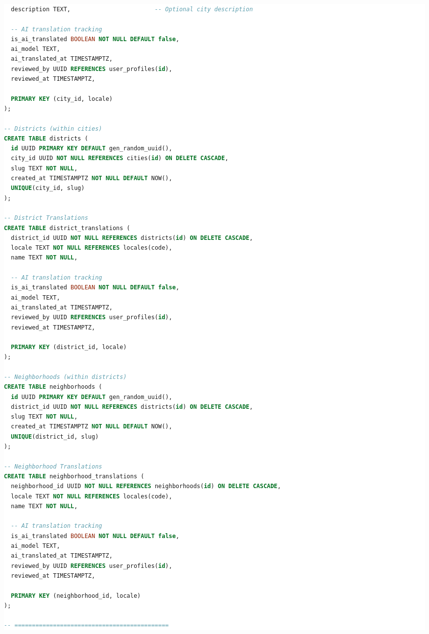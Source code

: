 ```sql
  description TEXT,                        -- Optional city description

  -- AI translation tracking
  is_ai_translated BOOLEAN NOT NULL DEFAULT false,
  ai_model TEXT,
  ai_translated_at TIMESTAMPTZ,
  reviewed_by UUID REFERENCES user_profiles(id),
  reviewed_at TIMESTAMPTZ,

  PRIMARY KEY (city_id, locale)
);

-- Districts (within cities)
CREATE TABLE districts (
  id UUID PRIMARY KEY DEFAULT gen_random_uuid(),
  city_id UUID NOT NULL REFERENCES cities(id) ON DELETE CASCADE,
  slug TEXT NOT NULL,
  created_at TIMESTAMPTZ NOT NULL DEFAULT NOW(),
  UNIQUE(city_id, slug)
);

-- District Translations
CREATE TABLE district_translations (
  district_id UUID NOT NULL REFERENCES districts(id) ON DELETE CASCADE,
  locale TEXT NOT NULL REFERENCES locales(code),
  name TEXT NOT NULL,

  -- AI translation tracking
  is_ai_translated BOOLEAN NOT NULL DEFAULT false,
  ai_model TEXT,
  ai_translated_at TIMESTAMPTZ,
  reviewed_by UUID REFERENCES user_profiles(id),
  reviewed_at TIMESTAMPTZ,

  PRIMARY KEY (district_id, locale)
);

-- Neighborhoods (within districts)
CREATE TABLE neighborhoods (
  id UUID PRIMARY KEY DEFAULT gen_random_uuid(),
  district_id UUID NOT NULL REFERENCES districts(id) ON DELETE CASCADE,
  slug TEXT NOT NULL,
  created_at TIMESTAMPTZ NOT NULL DEFAULT NOW(),
  UNIQUE(district_id, slug)
);

-- Neighborhood Translations
CREATE TABLE neighborhood_translations (
  neighborhood_id UUID NOT NULL REFERENCES neighborhoods(id) ON DELETE CASCADE,
  locale TEXT NOT NULL REFERENCES locales(code),
  name TEXT NOT NULL,

  -- AI translation tracking
  is_ai_translated BOOLEAN NOT NULL DEFAULT false,
  ai_model TEXT,
  ai_translated_at TIMESTAMPTZ,
  reviewed_by UUID REFERENCES user_profiles(id),
  reviewed_at TIMESTAMPTZ,

  PRIMARY KEY (neighborhood_id, locale)
);

-- ============================================
```